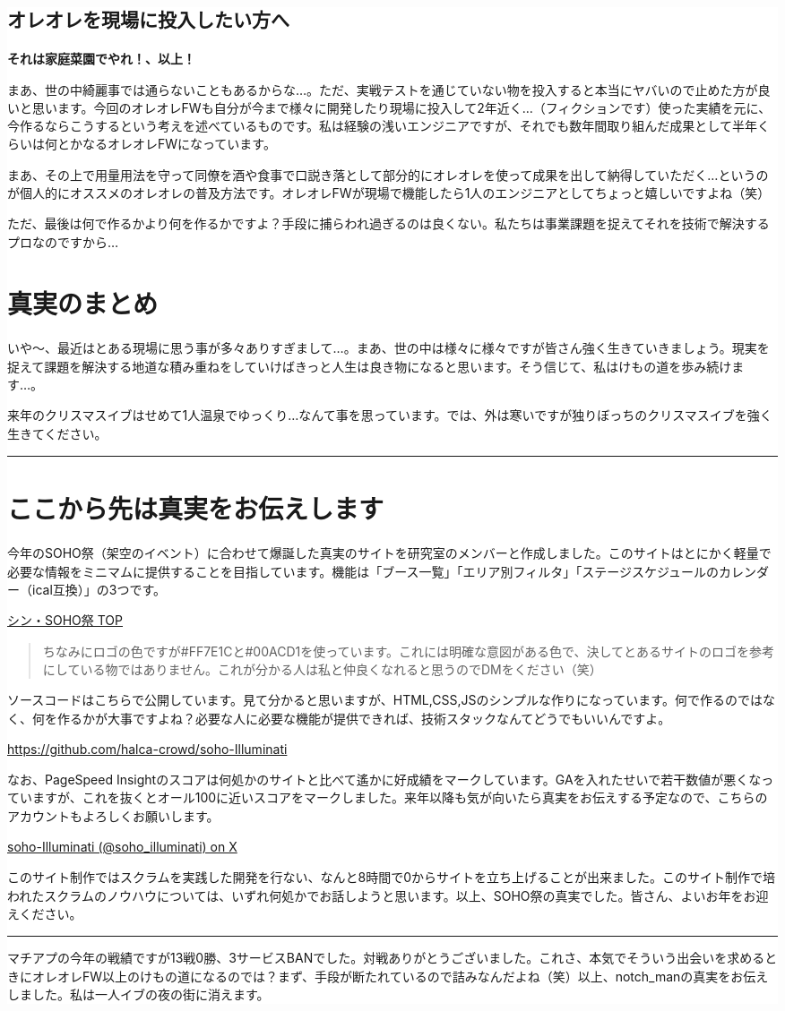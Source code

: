 ## オレオレを現場に投入したい方へ

**それは家庭菜園でやれ！、以上！**

まあ、世の中綺麗事では通らないこともあるからな…。ただ、実戦テストを通じていない物を投入すると本当にヤバいので止めた方が良いと思います。今回のオレオレFWも自分が今まで様々に開発したり現場に投入して2年近く…（フィクションです）使った実績を元に、今作るならこうするという考えを述べているものです。私は経験の浅いエンジニアですが、それでも数年間取り組んだ成果として半年くらいは何とかなるオレオレFWになっています。

まあ、その上で用量用法を守って同僚を酒や食事で口説き落として部分的にオレオレを使って成果を出して納得していただく…というのが個人的にオススメのオレオレの普及方法です。オレオレFWが現場で機能したら1人のエンジニアとしてちょっと嬉しいですよね（笑）

ただ、最後は何で作るかより何を作るかですよ？手段に捕らわれ過ぎるのは良くない。私たちは事業課題を捉えてそれを技術で解決するプロなのですから…

# 真実のまとめ

いや～、最近はとある現場に思う事が多々ありすぎまして…。まあ、世の中は様々に様々ですが皆さん強く生きていきましょう。現実を捉えて課題を解決する地道な積み重ねをしていけばきっと人生は良き物になると思います。そう信じて、私はけもの道を歩み続けます…。

来年のクリスマスイブはせめて1人温泉でゆっくり…なんて事を思っています。では、外は寒いですが独りぼっちのクリスマスイブを強く生きてください。

---

# ここから先は真実をお伝えします

今年のSOHO祭（架空のイベント）に合わせて爆誕した真実のサイトを研究室のメンバーと作成しました。このサイトはとにかく軽量で必要な情報をミニマムに提供することを目指しています。機能は「ブース一覧」「エリア別フィルタ」「ステージスケジュールのカレンダー（ical互換）」の3つです。

[シン・SOHO祭 TOP](https://sohosai23.basyauma.jp/)

> ちなみにロゴの色ですが#FF7E1Cと#00ACD1を使っています。これには明確な意図がある色で、決してとあるサイトのロゴを参考にしている物ではありません。これが分かる人は私と仲良くなれると思うのでDMをください（笑）
>

ソースコードはこちらで公開しています。見て分かると思いますが、HTML,CSS,JSのシンプルな作りになっています。何で作るのではなく、何を作るかが大事ですよね？必要な人に必要な機能が提供できれば、技術スタックなんてどうでもいいんですよ。

<https://github.com/halca-crowd/soho-Illuminati>

なお、PageSpeed Insightのスコアは何処かのサイトと比べて遙かに好成績をマークしています。GAを入れたせいで若干数値が悪くなっていますが、これを抜くとオール100に近いスコアをマークしました。来年以降も気が向いたら真実をお伝えする予定なので、こちらのアカウントもよろしくお願いします。

[soho-Illuminati (@soho_illuminati) on X](https://x.com/soho_illuminati?s=20)

このサイト制作ではスクラムを実践した開発を行ない、なんと8時間で0からサイトを立ち上げることが出来ました。このサイト制作で培われたスクラムのノウハウについては、いずれ何処かでお話しようと思います。以上、SOHO祭の真実でした。皆さん、よいお年をお迎えください。

---

マチアプの今年の戦績ですが13戦0勝、3サービスBANでした。対戦ありがとうございました。これさ、本気でそういう出会いを求めるときにオレオレFW以上のけもの道になるのでは？まず、手段が断たれているので詰みなんだよね（笑）以上、notch_manの真実をお伝えしました。私は一人イブの夜の街に消えます。
